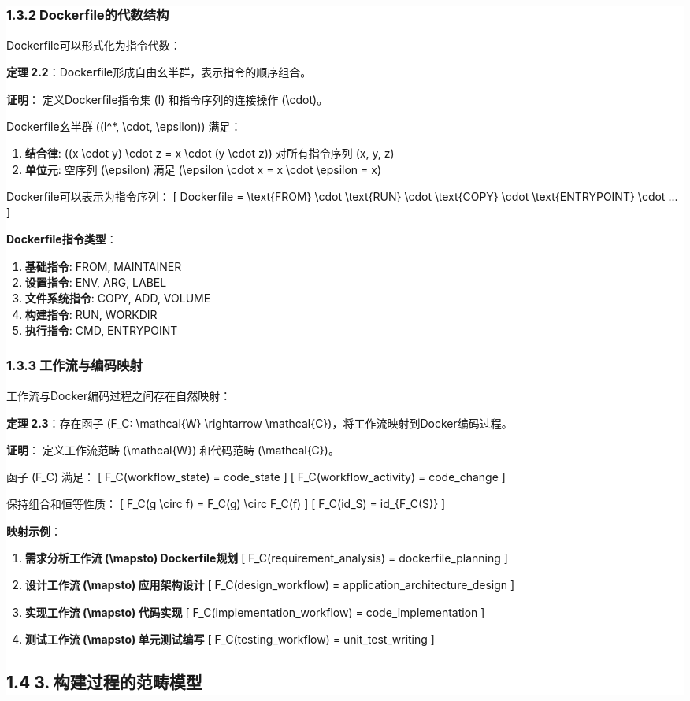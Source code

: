 ### 1.3.2 Dockerfile的代数结构

Dockerfile可以形式化为指令代数：

**定理 2.2**：Dockerfile形成自由幺半群，表示指令的顺序组合。

**证明**：
定义Dockerfile指令集 \(I\) 和指令序列的连接操作 \(\cdot\)。

Dockerfile幺半群 \((I^*, \cdot, \epsilon)\) 满足：

1. **结合律**: \((x \cdot y) \cdot z = x \cdot (y \cdot z)\) 对所有指令序列 \(x, y, z\)
2. **单位元**: 空序列 \(\epsilon\) 满足 \(\epsilon \cdot x = x \cdot \epsilon = x\)

Dockerfile可以表示为指令序列：
\[ Dockerfile = \text{FROM} \cdot \text{RUN} \cdot \text{COPY} \cdot \text{ENTRYPOINT} \cdot ... \]

**Dockerfile指令类型**：

1. **基础指令**: FROM, MAINTAINER
2. **设置指令**: ENV, ARG, LABEL
3. **文件系统指令**: COPY, ADD, VOLUME
4. **构建指令**: RUN, WORKDIR
5. **执行指令**: CMD, ENTRYPOINT

### 1.3.3 工作流与编码映射

工作流与Docker编码过程之间存在自然映射：

**定理 2.3**：存在函子 \(F_C: \mathcal{W} \rightarrow \mathcal{C}\)，将工作流映射到Docker编码过程。

**证明**：
定义工作流范畴 \(\mathcal{W}\) 和代码范畴 \(\mathcal{C}\)。

函子 \(F_C\) 满足：
\[ F_C(workflow\_state) = code\_state \]
\[ F_C(workflow\_activity) = code\_change \]

保持组合和恒等性质：
\[ F_C(g \circ f) = F_C(g) \circ F_C(f) \]
\[ F_C(id_S) = id_{F_C(S)} \]

**映射示例**：

1. **需求分析工作流 \(\mapsto\) Dockerfile规划**
\[ F_C(requirement\_analysis) = dockerfile\_planning \]

2. **设计工作流 \(\mapsto\) 应用架构设计**
\[ F_C(design\_workflow) = application\_architecture\_design \]

3. **实现工作流 \(\mapsto\) 代码实现**
\[ F_C(implementation\_workflow) = code\_implementation \]

4. **测试工作流 \(\mapsto\) 单元测试编写**
\[ F_C(testing\_workflow) = unit\_test\_writing \]

## 1.4 3. 构建过程的范畴模型

